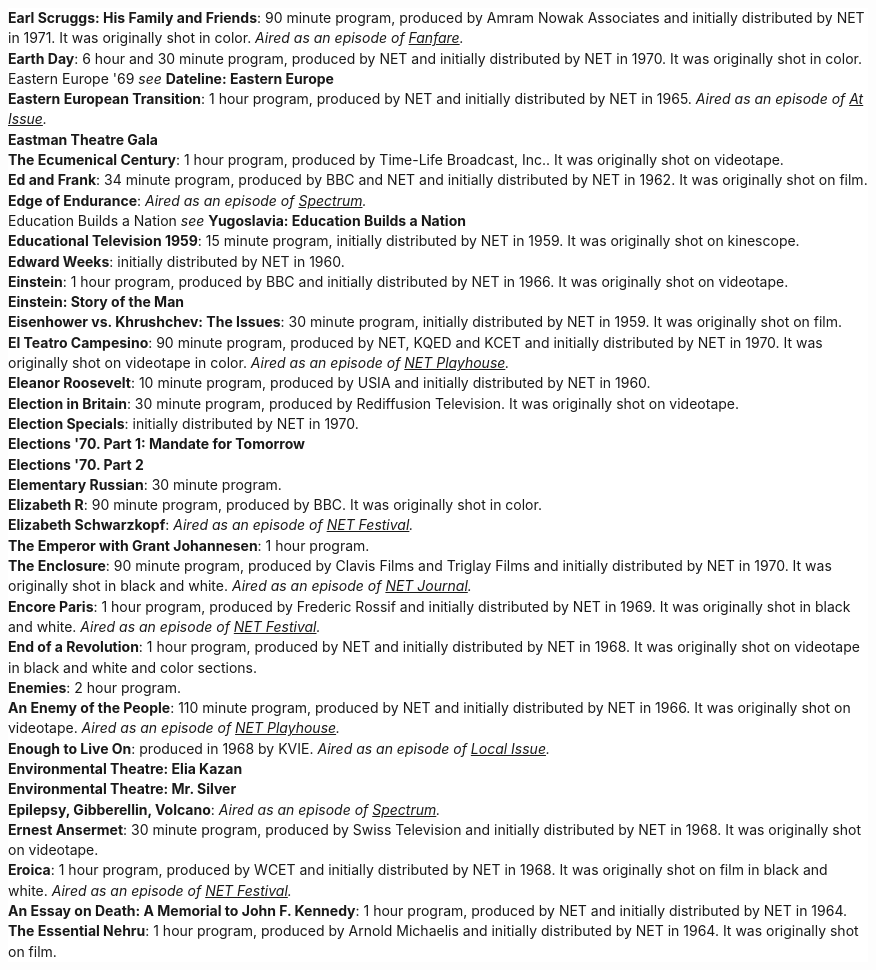 **Earl Scruggs: His Family and Friends**: 90 minute program, produced by Amram Nowak Associates and initially distributed by NET in 1971. It was originally shot in color. *Aired as an episode of [Fanfare](series/fanfare).*<br/>
**Earth Day**: 6 hour and 30 minute program, produced by NET and initially distributed by NET in 1970. It was originally shot in color.<br />
Eastern Europe '69 *see* **Dateline: Eastern Europe**<br/>
**Eastern European Transition**: 1 hour program, produced by NET and initially distributed by NET in 1965. *Aired as an episode of [At Issue](series/at-issue).*<br/>
**Eastman Theatre Gala**<br />
**The Ecumenical Century**: 1 hour program, produced by Time-Life Broadcast, Inc.. It was originally shot on videotape.<br />
**Ed and Frank**: 34 minute program, produced by BBC and NET and initially distributed by NET in 1962. It was originally shot on film.<br />
**Edge of Endurance**: *Aired as an episode of [Spectrum](series/spectrum).*<br/>
Education Builds a Nation *see* **Yugoslavia: Education Builds a Nation**<br/>
**Educational Television 1959**: 15 minute program, initially distributed by NET in 1959. It was originally shot on kinescope.<br />
**Edward Weeks**: initially distributed by NET in 1960.<br />
**Einstein**: 1 hour program, produced by BBC and initially distributed by NET in 1966. It was originally shot on videotape.<br />
**Einstein: Story of the Man**<br />
**Eisenhower vs. Khrushchev: The Issues**: 30 minute program, initially distributed by NET in 1959. It was originally shot on film.<br />
**El Teatro Campesino**: 90 minute program, produced by NET, KQED and KCET and initially distributed by NET in 1970. It was originally shot on videotape in color.  *Aired as an episode of [NET Playhouse](series/net-playhouse).*<br/>
**Eleanor Roosevelt**: 10 minute program, produced by USIA and initially distributed by NET in 1960.<br />
**Election in Britain**: 30 minute program, produced by Rediffusion Television. It was originally shot on videotape.<br />
**Election Specials**: initially distributed by NET in 1970.<br />
**Elections '70. Part 1: Mandate for Tomorrow**<br />
**Elections '70. Part 2**<br />
**Elementary Russian**: 30 minute program.<br />
**Elizabeth R**: 90 minute program, produced by BBC. It was originally shot in color.<br />
**Elizabeth Schwarzkopf**: *Aired as an episode of [NET Festival](series/net-festival).*<br/>
**The Emperor with Grant Johannesen**: 1 hour program.<br />
**The Enclosure**: 90 minute program, produced by Clavis Films and Triglay Films and initially distributed by NET in 1970. It was originally shot in black and white. *Aired as an episode of [NET Journal](series/net-journal).*<br/>
**Encore Paris**: 1 hour program, produced by Frederic Rossif and initially distributed by NET in 1969. It was originally shot in black and white. *Aired as an episode of [NET Festival](series/net-festival).*<br/>
**End of a Revolution**: 1 hour program, produced by NET and initially distributed by NET in 1968. It was originally shot on videotape in black and white and color sections.<br />
**Enemies**: 2 hour program.<br />
**An Enemy of the People**: 110 minute program, produced by NET and initially distributed by NET in 1966. It was originally shot on videotape. *Aired as an episode of [NET Playhouse](series/net-playhouse).*<br/>
**Enough to Live On**: produced in 1968 by KVIE. *Aired as an episode of [Local Issue](series/local-issue).*<br />
**Environmental Theatre: Elia Kazan**<br />
**Environmental Theatre: Mr. Silver**<br />
**Epilepsy, Gibberellin, Volcano**: *Aired as an episode of [Spectrum](series/spectrum).*<br/>
**Ernest Ansermet**: 30 minute program, produced by Swiss Television and initially distributed by NET in 1968. It was originally shot on videotape.<br />
**Eroica**: 1 hour program, produced by WCET and initially distributed by NET in 1968. It was originally shot on film in black and white.  *Aired as an episode of [NET Festival](series/net-festival).*<br/>
**An Essay on Death: A Memorial to John F. Kennedy**: 1 hour program, produced by NET and initially distributed by NET in 1964.<br />
**The Essential Nehru**: 1 hour program, produced by Arnold Michaelis and initially distributed by NET in 1964. It was originally shot on film.<br />